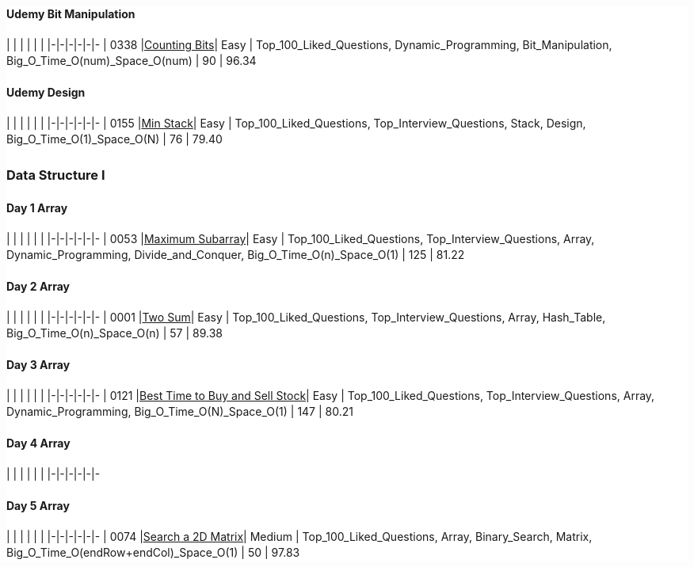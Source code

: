 #### Udemy Bit Manipulation

|  |  |  |  |  | 
|-|-|-|-|-|-
| 0338 |[Counting Bits](src/main/ruby/g0301_0400/s0338_counting_bits/solution.rb)| Easy | Top_100_Liked_Questions, Dynamic_Programming, Bit_Manipulation, Big_O_Time_O(num)_Space_O(num) | 90 | 96.34

#### Udemy Design

|  |  |  |  |  | 
|-|-|-|-|-|-
| 0155 |[Min Stack](src/main/ruby/g0101_0200/s0155_min_stack/minstack.rb)| Easy | Top_100_Liked_Questions, Top_Interview_Questions, Stack, Design, Big_O_Time_O(1)_Space_O(N) | 76 | 79.40

### Data Structure I

#### Day 1 Array

|  |  |  |  |  | 
|-|-|-|-|-|-
| 0053 |[Maximum Subarray](src/main/ruby/g0001_0100/s0053_maximum_subarray/solution.rb)| Easy | Top_100_Liked_Questions, Top_Interview_Questions, Array, Dynamic_Programming, Divide_and_Conquer, Big_O_Time_O(n)_Space_O(1) | 125 | 81.22

#### Day 2 Array

|  |  |  |  |  | 
|-|-|-|-|-|-
| 0001 |[Two Sum](src/main/ruby/g0001_0100/s0001_two_sum/solution.rb)| Easy | Top_100_Liked_Questions, Top_Interview_Questions, Array, Hash_Table, Big_O_Time_O(n)_Space_O(n) | 57 | 89.38

#### Day 3 Array

|  |  |  |  |  | 
|-|-|-|-|-|-
| 0121 |[Best Time to Buy and Sell Stock](src/main/ruby/g0101_0200/s0121_best_time_to_buy_and_sell_stock/solution.rb)| Easy | Top_100_Liked_Questions, Top_Interview_Questions, Array, Dynamic_Programming, Big_O_Time_O(N)_Space_O(1) | 147 | 80.21

#### Day 4 Array

|  |  |  |  |  | 
|-|-|-|-|-|-

#### Day 5 Array

|  |  |  |  |  | 
|-|-|-|-|-|-
| 0074 |[Search a 2D Matrix](src/main/ruby/g0001_0100/s0074_search_a_2d_matrix/solution.rb)| Medium | Top_100_Liked_Questions, Array, Binary_Search, Matrix, Big_O_Time_O(endRow+endCol)_Space_O(1) | 50 | 97.83
